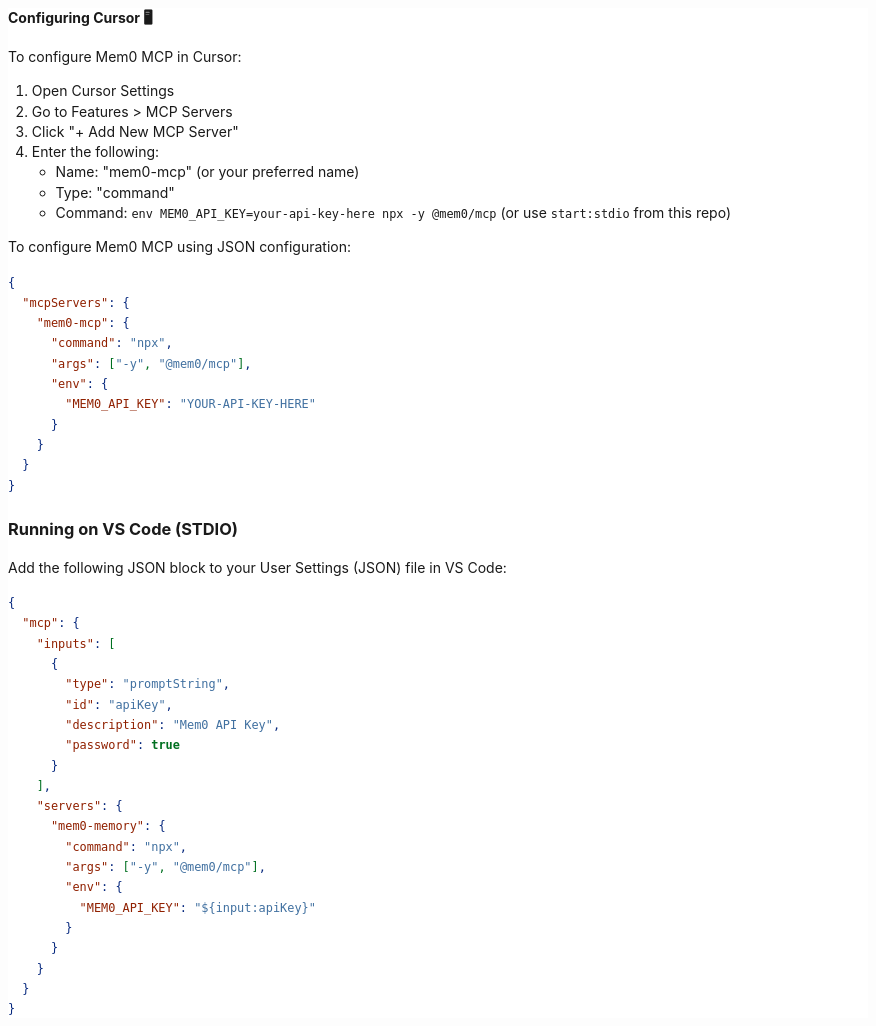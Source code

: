 #### Configuring Cursor 🖥️

To configure Mem0 MCP in Cursor:

1. Open Cursor Settings
2. Go to Features > MCP Servers
3. Click "+ Add New MCP Server"
4. Enter the following:
   - Name: "mem0-mcp" (or your preferred name)
   - Type: "command"
   - Command: `env MEM0_API_KEY=your-api-key-here npx -y @mem0/mcp` (or use `start:stdio` from this repo)

To configure Mem0 MCP using JSON configuration:

```json
{
  "mcpServers": {
    "mem0-mcp": {
      "command": "npx",
      "args": ["-y", "@mem0/mcp"],
      "env": {
        "MEM0_API_KEY": "YOUR-API-KEY-HERE"
      }
    }
  }
}
```

### Running on VS Code (STDIO)

Add the following JSON block to your User Settings (JSON) file in VS Code:

```json
{
  "mcp": {
    "inputs": [
      {
        "type": "promptString",
        "id": "apiKey",
        "description": "Mem0 API Key",
        "password": true
      }
    ],
    "servers": {
      "mem0-memory": {
        "command": "npx",
        "args": ["-y", "@mem0/mcp"],
        "env": {
          "MEM0_API_KEY": "${input:apiKey}"
        }
      }
    }
  }
}
```
